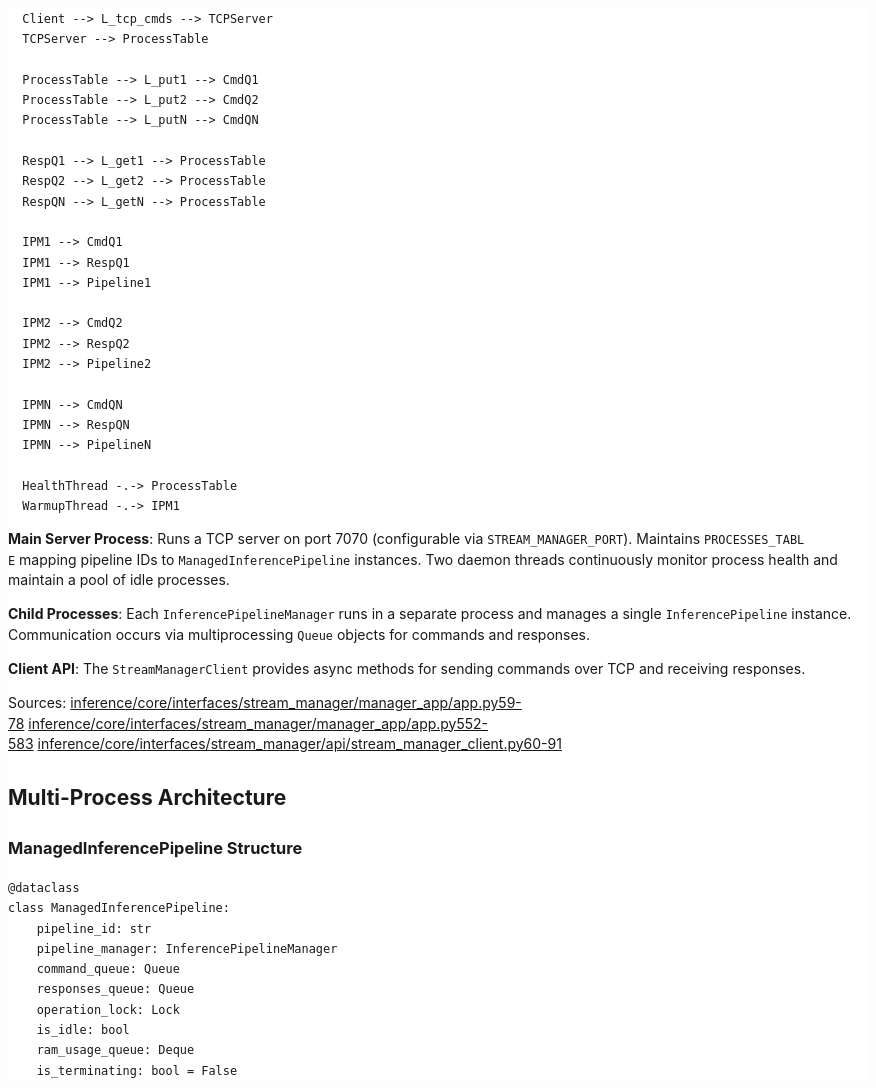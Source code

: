 ```mermaid
  Client --> L_tcp_cmds --> TCPServer
  TCPServer --> ProcessTable

  ProcessTable --> L_put1 --> CmdQ1
  ProcessTable --> L_put2 --> CmdQ2
  ProcessTable --> L_putN --> CmdQN

  RespQ1 --> L_get1 --> ProcessTable
  RespQ2 --> L_get2 --> ProcessTable
  RespQN --> L_getN --> ProcessTable

  IPM1 --> CmdQ1
  IPM1 --> RespQ1
  IPM1 --> Pipeline1

  IPM2 --> CmdQ2
  IPM2 --> RespQ2
  IPM2 --> Pipeline2

  IPMN --> CmdQN
  IPMN --> RespQN
  IPMN --> PipelineN

  HealthThread -.-> ProcessTable
  WarmupThread -.-> IPM1
```


**Main Server Process**: Runs a TCP server on port 7070 (configurable via `STREAM_MANAGER_PORT`). Maintains `PROCESSES_TABLE` mapping pipeline IDs to `ManagedInferencePipeline` instances. Two daemon threads continuously monitor process health and maintain a pool of idle processes.

**Child Processes**: Each `InferencePipelineManager` runs in a separate process and manages a single `InferencePipeline` instance. Communication occurs via multiprocessing `Queue` objects for commands and responses.

**Client API**: The `StreamManagerClient` provides async methods for sending commands over TCP and receiving responses.

Sources: [inference/core/interfaces/stream_manager/manager_app/app.py59-78](https://github.com/roboflow/inference/blob/55f57676/inference/core/interfaces/stream_manager/manager_app/app.py#L59-L78) [inference/core/interfaces/stream_manager/manager_app/app.py552-583](https://github.com/roboflow/inference/blob/55f57676/inference/core/interfaces/stream_manager/manager_app/app.py#L552-L583) [inference/core/interfaces/stream_manager/api/stream_manager_client.py60-91](https://github.com/roboflow/inference/blob/55f57676/inference/core/interfaces/stream_manager/api/stream_manager_client.py#L60-L91)

## Multi-Process Architecture

### ManagedInferencePipeline Structure

```
@dataclass
class ManagedInferencePipeline:
    pipeline_id: str
    pipeline_manager: InferencePipelineManager
    command_queue: Queue
    responses_queue: Queue
    operation_lock: Lock
    is_idle: bool
    ram_usage_queue: Deque
    is_terminating: bool = False
```
